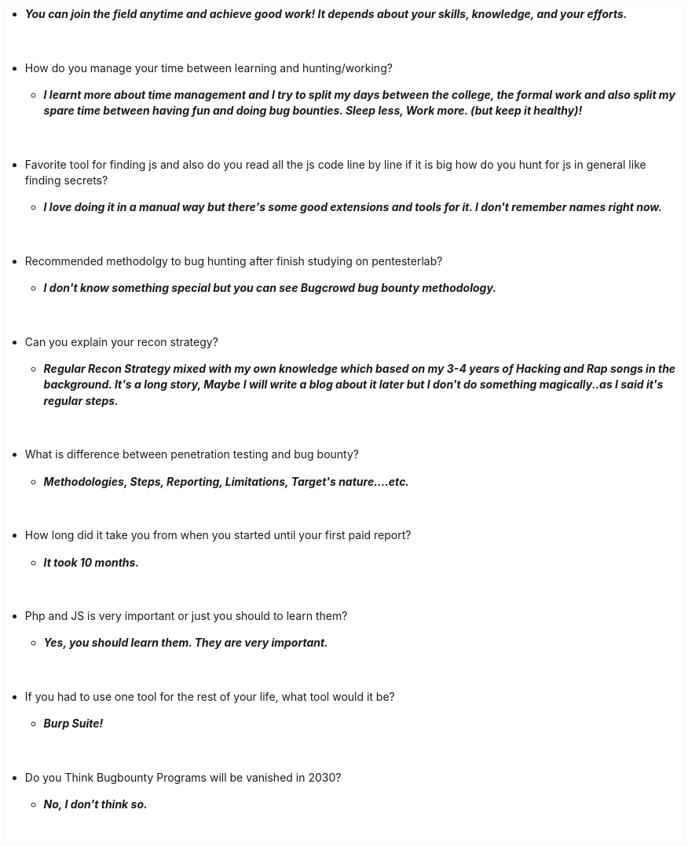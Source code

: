    - ***You can join the field anytime and achieve good work! It depends about your skills, knowledge, and your efforts.***

<br>

 - How do you manage your time between learning and hunting/working?

   - ***I learnt more about time management and I try to split my days between the college, the formal work and also split my spare time between having fun and doing bug bounties. Sleep less, Work more. (but keep it healthy)!***

<br>

 - Favorite tool for finding js and also do you read all the js code line by line if it is big how do you hunt for js in general like finding secrets?

   - ***I love doing it in a manual way but there's some good extensions and tools for it. I don't remember names right now.***

<br>

 - Recommended methodolgy to bug hunting after finish studying on pentesterlab?

   - ***I don't know something special but you can see Bugcrowd bug bounty methodology.***

<br>

 - Can you explain your recon strategy?

   - ***Regular Recon Strategy mixed with my own knowledge which based on my 3-4 years of Hacking and Rap songs in the background. It's a long story, Maybe I will write a blog about it later but I don't do something magically..as I said it's regular steps.***

<br>

 - What is difference between penetration testing and bug bounty?

   - ***Methodologies, Steps, Reporting, Limitations, Target's nature....etc.***

<br>

 - How long did it take you from when you started until your first paid report?

   - ***It took 10 months.***

<br>

 - Php and JS is very important or just you should to learn them?

   - ***Yes, you should learn them. They are very important.***

<br>

 - If you had to use one tool for the rest of your life, what tool would it be?

   - ***Burp Suite!***

<br>

 - Do you Think Bugbounty Programs will be vanished in 2030?

   - ***No, I don't think so.***

<br>
